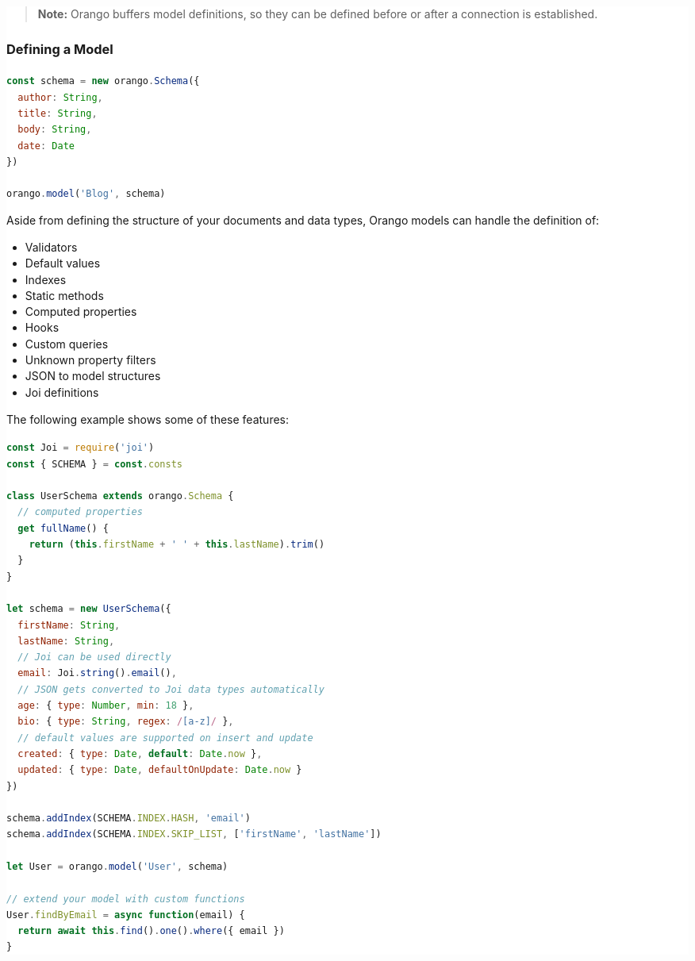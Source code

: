 > **Note:** Orango buffers model definitions, so they can be defined before or after a connection is established.

### Defining a Model

```js
const schema = new orango.Schema({
  author: String,
  title: String,
  body: String,
  date: Date
})

orango.model('Blog', schema)
```
Aside from defining the structure of your documents and data types, Orango models can handle the definition of:

* Validators
* Default values
* Indexes
* Static methods
* Computed properties
* Hooks
* Custom queries
* Unknown property filters
* JSON to model structures
* Joi definitions

The following example shows some of these features:

```js
const Joi = require('joi')
const { SCHEMA } = const.consts
  
class UserSchema extends orango.Schema {
  // computed properties
  get fullName() {
    return (this.firstName + ' ' + this.lastName).trim()
  }
}

let schema = new UserSchema({
  firstName: String,
  lastName: String,
  // Joi can be used directly
  email: Joi.string().email(),
  // JSON gets converted to Joi data types automatically
  age: { type: Number, min: 18 },
  bio: { type: String, regex: /[a-z]/ },
  // default values are supported on insert and update
  created: { type: Date, default: Date.now },
  updated: { type: Date, defaultOnUpdate: Date.now }
})

schema.addIndex(SCHEMA.INDEX.HASH, 'email')
schema.addIndex(SCHEMA.INDEX.SKIP_LIST, ['firstName', 'lastName'])

let User = orango.model('User', schema)

// extend your model with custom functions
User.findByEmail = async function(email) {
  return await this.find().one().where({ email })
}

```